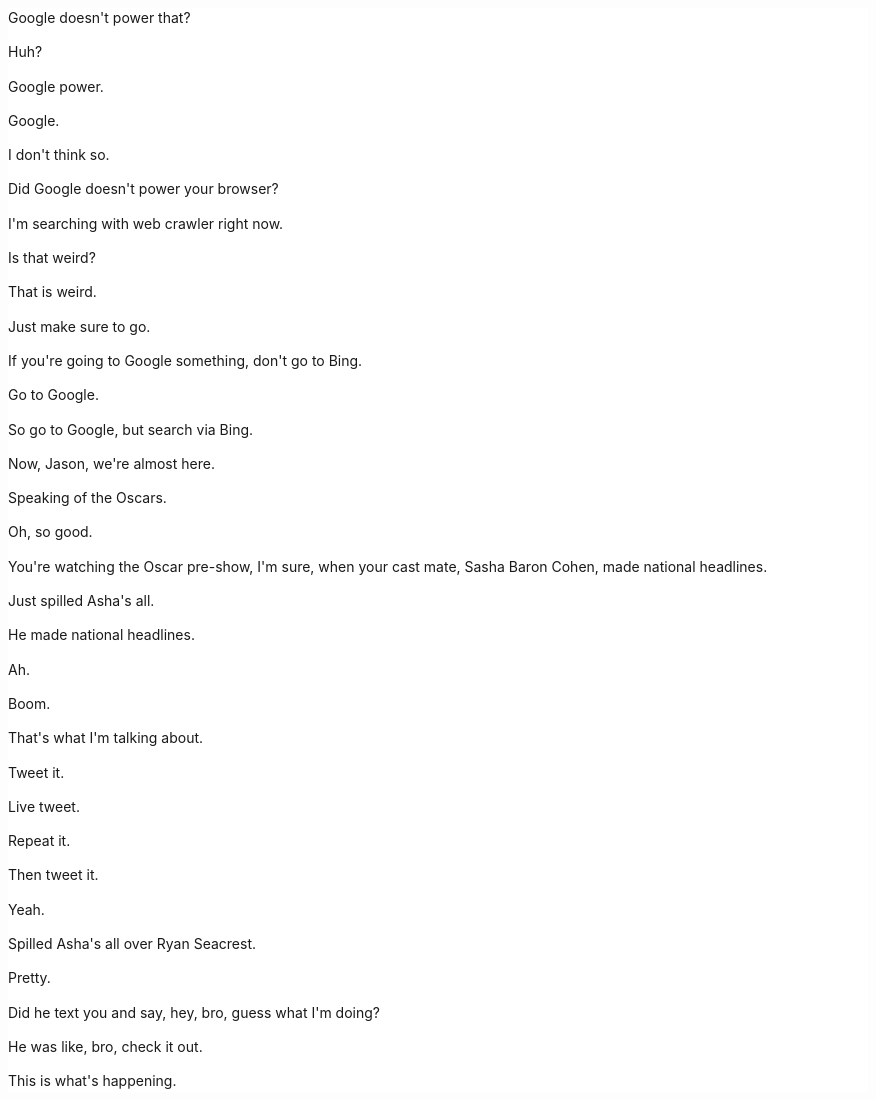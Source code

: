 Google doesn't power that?

Huh?

Google power.

Google.

I don't think so.

Did Google doesn't power your browser?

I'm searching with web crawler right now.

Is that weird?

That is weird.

Just make sure to go.

If you're going to Google something, don't go to Bing.

Go to Google.

So go to Google, but search via Bing.

Now, Jason, we're almost here.

Speaking of the Oscars.

Oh, so good.

You're watching the Oscar pre-show, I'm sure, when your cast mate, Sasha Baron Cohen, made national headlines.

Just spilled Asha's all.

He made national headlines.

Ah.

Boom.

That's what I'm talking about.

Tweet it.

Live tweet.

Repeat it.

Then tweet it.

Yeah.

Spilled Asha's all over Ryan Seacrest.

Pretty.

Did he text you and say, hey, bro, guess what I'm doing?

He was like, bro, check it out.

This is what's happening.
